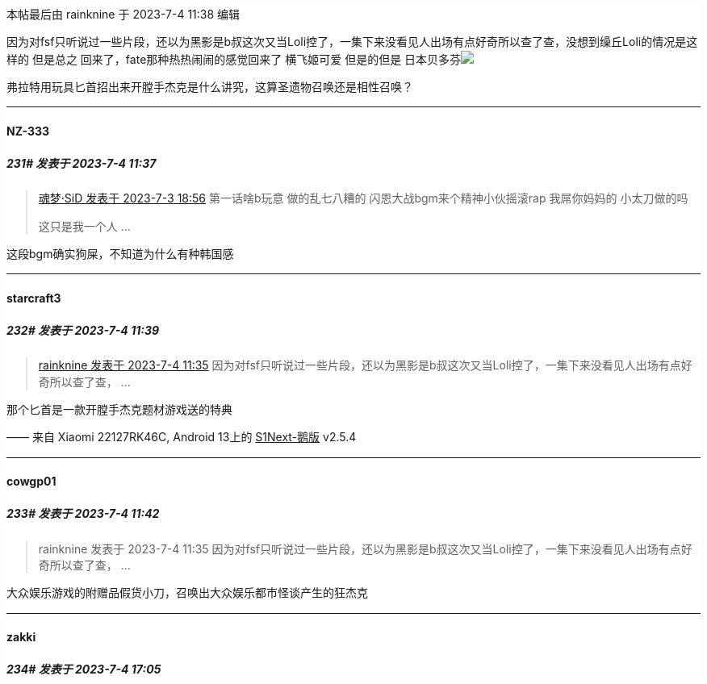  本帖最后由 rainknine 于 2023-7-4 11:38 编辑 

因为对fsf只听说过一些片段，还以为黑影是b叔这次又当Loli控了，一集下来没看见人出场有点好奇所以查了查，没想到缲丘Loli的情况是这样的
但是总之
回来了，fate那种热热闹闹的感觉回来了
横飞姬可爱
但是的但是
日本贝多芬<img src="https://static.saraba1st.com/image/smiley/face2017/125.png" referrerpolicy="no-referrer">

弗拉特用玩具匕首招出来开膛手杰克是什么讲究，这算圣遗物召唤还是相性召唤？

*****

####  NZ-333  
##### 231#       发表于 2023-7-4 11:37

<blockquote><a href="httphttps://bbs.saraba1st.com/2b/forum.php?mod=redirect&amp;goto=findpost&amp;pid=61535016&amp;ptid=2086574" target="_blank">魂梦·SiD 发表于 2023-7-3 18:56</a>
第一话啥b玩意 做的乱七八糟的 闪恩大战bgm来个精神小伙摇滚rap 我屌你妈妈的 小太刀做的吗

这只是我一个人 ...</blockquote>
这段bgm确实狗屎，不知道为什么有种韩国感

*****

####  starcraft3  
##### 232#       发表于 2023-7-4 11:39

<blockquote><a href="httphttps://bbs.saraba1st.com/2b/forum.php?mod=redirect&amp;goto=findpost&amp;pid=61542996&amp;ptid=2086574" target="_blank">rainknine 发表于 2023-7-4 11:35</a>
因为对fsf只听说过一些片段，还以为黑影是b叔这次又当Loli控了，一集下来没看见人出场有点好奇所以查了查， ...</blockquote>
那个匕首是一款开膛手杰克题材游戏送的特典

—— 来自 Xiaomi 22127RK46C, Android 13上的 [S1Next-鹅版](https://github.com/ykrank/S1-Next/releases) v2.5.4

*****

####  cowgp01  
##### 233#       发表于 2023-7-4 11:42

<blockquote>rainknine 发表于 2023-7-4 11:35
因为对fsf只听说过一些片段，还以为黑影是b叔这次又当Loli控了，一集下来没看见人出场有点好奇所以查了查， ...</blockquote>
大众娱乐游戏的附赠品假货小刀，召唤出大众娱乐都市怪谈产生的狂杰克

*****

####  zakki  
##### 234#       发表于 2023-7-4 17:05

